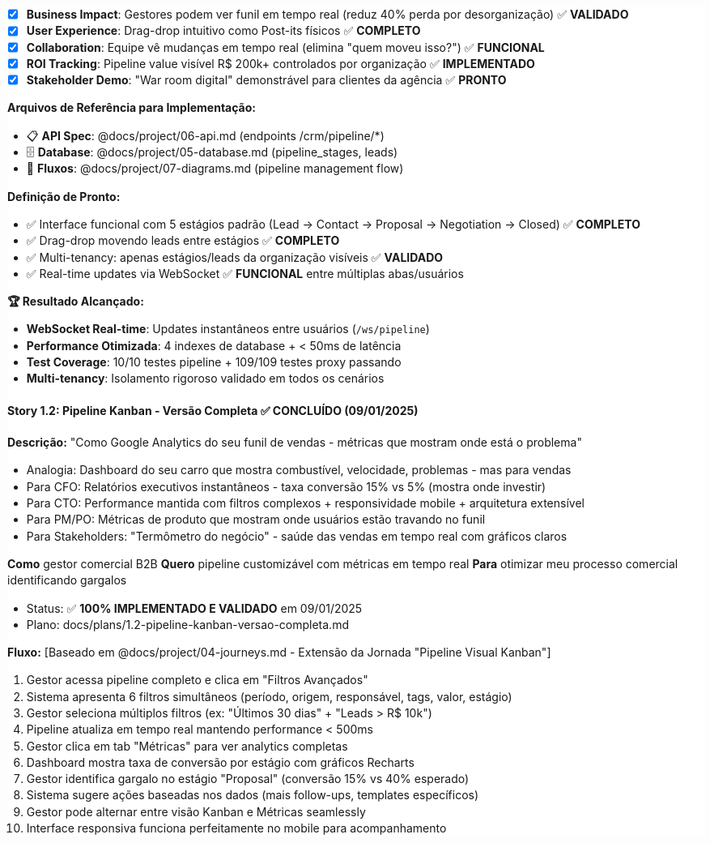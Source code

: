 - [x] **Business Impact**: Gestores podem ver funil em tempo real (reduz 40% perda por desorganização) ✅ **VALIDADO**
- [x] **User Experience**: Drag-drop intuitivo como Post-its físicos ✅ **COMPLETO**
- [x] **Collaboration**: Equipe vê mudanças em tempo real (elimina "quem moveu isso?") ✅ **FUNCIONAL**
- [x] **ROI Tracking**: Pipeline value visível R$ 200k+ controlados por organização ✅ **IMPLEMENTADO**
- [x] **Stakeholder Demo**: "War room digital" demonstrável para clientes da agência ✅ **PRONTO**

**Arquivos de Referência para Implementação:**

- 📋 **API Spec**: @docs/project/06-api.md (endpoints /crm/pipeline/\*)
- 🗄️ **Database**: @docs/project/05-database.md (pipeline_stages, leads)
- 🔄 **Fluxos**: @docs/project/07-diagrams.md (pipeline management flow)

**Definição de Pronto:**

- ✅ Interface funcional com 5 estágios padrão (Lead → Contact → Proposal → Negotiation → Closed) ✅ **COMPLETO**
- ✅ Drag-drop movendo leads entre estágios ✅ **COMPLETO**
- ✅ Multi-tenancy: apenas estágios/leads da organização visíveis ✅ **VALIDADO**
- ✅ Real-time updates via WebSocket ✅ **FUNCIONAL** entre múltiplas abas/usuários

**🏆 Resultado Alcançado:**

- **WebSocket Real-time**: Updates instantâneos entre usuários (`/ws/pipeline`)
- **Performance Otimizada**: 4 indexes de database + < 50ms de latência
- **Test Coverage**: 10/10 testes pipeline + 109/109 testes proxy passando
- **Multi-tenancy**: Isolamento rigoroso validado em todos os cenários

#### Story 1.2: Pipeline Kanban - Versão Completa ✅ CONCLUÍDO (09/01/2025)

**Descrição:** "Como Google Analytics do seu funil de vendas - métricas que mostram onde está o problema"

- Analogia: Dashboard do seu carro que mostra combustível, velocidade, problemas - mas para vendas
- Para CFO: Relatórios executivos instantâneos - taxa conversão 15% vs 5% (mostra onde investir)
- Para CTO: Performance mantida com filtros complexos + responsividade mobile + arquitetura extensível
- Para PM/PO: Métricas de produto que mostram onde usuários estão travando no funil
- Para Stakeholders: "Termômetro do negócio" - saúde das vendas em tempo real com gráficos claros

**Como** gestor comercial B2B
**Quero** pipeline customizável com métricas em tempo real
**Para** otimizar meu processo comercial identificando gargalos

- Status: ✅ **100% IMPLEMENTADO E VALIDADO** em 09/01/2025
- Plano: docs/plans/1.2-pipeline-kanban-versao-completa.md

**Fluxo:** [Baseado em @docs/project/04-journeys.md - Extensão da Jornada "Pipeline Visual Kanban"]

1. Gestor acessa pipeline completo e clica em "Filtros Avançados"
2. Sistema apresenta 6 filtros simultâneos (período, origem, responsável, tags, valor, estágio)
3. Gestor seleciona múltiplos filtros (ex: "Últimos 30 dias" + "Leads > R$ 10k")
4. Pipeline atualiza em tempo real mantendo performance < 500ms
5. Gestor clica em tab "Métricas" para ver analytics completas
6. Dashboard mostra taxa de conversão por estágio com gráficos Recharts
7. Gestor identifica gargalo no estágio "Proposal" (conversão 15% vs 40% esperado)
8. Sistema sugere ações baseadas nos dados (mais follow-ups, templates específicos)
9. Gestor pode alternar entre visão Kanban e Métricas seamlessly
10. Interface responsiva funciona perfeitamente no mobile para acompanhamento
